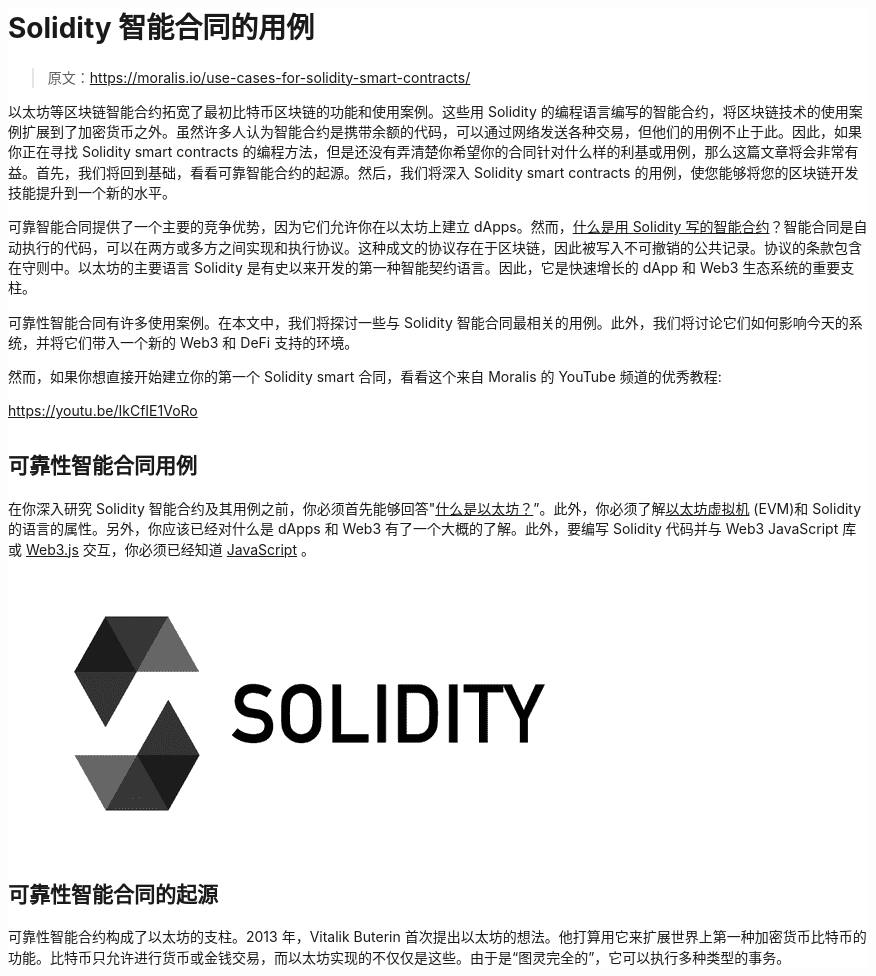# Solidity 智能合同的用例

> 原文：<https://moralis.io/use-cases-for-solidity-smart-contracts/>

以太坊等区块链智能合约拓宽了最初比特币区块链的功能和使用案例。这些用 Solidity 的编程语言编写的智能合约，将区块链技术的使用案例扩展到了加密货币之外。虽然许多人认为智能合约是携带余额的代码，可以通过网络发送各种交易，但他们的用例不止于此。因此，如果你正在寻找 Solidity smart contracts 的编程方法，但是还没有弄清楚你希望你的合同针对什么样的利基或用例，那么这篇文章将会非常有益。首先，我们将回到基础，看看可靠智能合约的起源。然后，我们将深入 Solidity smart contracts 的用例，使您能够将您的区块链开发技能提升到一个新的水平。

可靠智能合同提供了一个主要的竞争优势，因为它们允许你在以太坊上建立 dApps。然而，[什么是用 Solidity 写的智能合约](https://moralis.io/smart-contracts-explained-what-are-smart-contracts/)？智能合同是自动执行的代码，可以在两方或多方之间实现和执行协议。这种成文的协议存在于区块链，因此被写入不可撤销的公共记录。协议的条款包含在守则中。以太坊的主要语言 Solidity 是有史以来开发的第一种智能契约语言。因此，它是快速增长的 dApp 和 Web3 生态系统的重要支柱。

可靠性智能合同有许多使用案例。在本文中，我们将探讨一些与 Solidity 智能合同最相关的用例。此外，我们将讨论它们如何影响今天的系统，并将它们带入一个新的 Web3 和 DeFi 支持的环境。

然而，如果你想直接开始建立你的第一个 Solidity smart 合同，看看这个来自 Moralis 的 YouTube 频道的优秀教程:

https://youtu.be/IkCfIE1VoRo

## 可靠性智能合同用例

在你深入研究 Solidity 智能合约及其用例之前，你必须首先能够回答"[什么是以太坊？](https://moralis.io/full-guide-what-is-ethereum/)”。此外，你必须了解[以太坊虚拟机](https://moralis.io/evm-explained-what-is-ethereum-virtual-machine/) (EVM)和 Solidity 的语言的属性。另外，你应该已经对什么是 dApps 和 Web3 有了一个大概的了解。此外，要编写 Solidity 代码并与 Web3 JavaScript 库或 [Web3.js](https://moralis.io/web3-and-javascript-what-is-javascript-and-web3-js/) 交互，你必须已经知道 [JavaScript](https://moralis.io/javascript-explained-what-is-javascript/) 。

![](img/56933592c8cc6a791e892c09ff236d65.png)

## 可靠性智能合同的起源

可靠性智能合约构成了以太坊的支柱。2013 年，Vitalik Buterin 首次提出以太坊的想法。他打算用它来扩展世界上第一种加密货币比特币的功能。比特币只允许进行货币或金钱交易，而以太坊实现的不仅仅是这些。由于是“图灵完全的”，它可以执行多种类型的事务。
